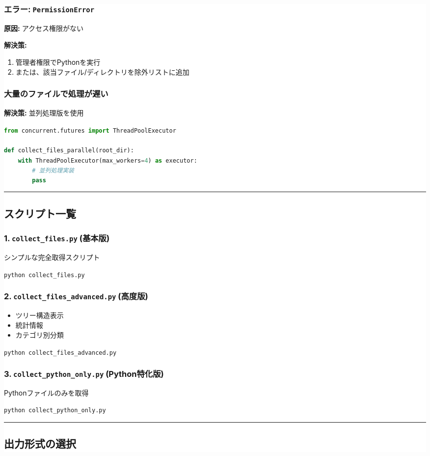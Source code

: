 ### エラー: `PermissionError`

**原因:** アクセス権限がない

**解決策:**
1. 管理者権限でPythonを実行
2. または、該当ファイル/ディレクトリを除外リストに追加

### 大量のファイルで処理が遅い

**解決策:** 並列処理版を使用

```python
from concurrent.futures import ThreadPoolExecutor

def collect_files_parallel(root_dir):
    with ThreadPoolExecutor(max_workers=4) as executor:
        # 並列処理実装
        pass
```

---

## スクリプト一覧

### 1. `collect_files.py` (基本版)

シンプルな完全取得スクリプト

```bash
python collect_files.py
```

### 2. `collect_files_advanced.py` (高度版)

- ツリー構造表示
- 統計情報
- カテゴリ別分類

```bash
python collect_files_advanced.py
```

### 3. `collect_python_only.py` (Python特化版)

Pythonファイルのみを取得

```bash
python collect_python_only.py
```

---

## 出力形式の選択
